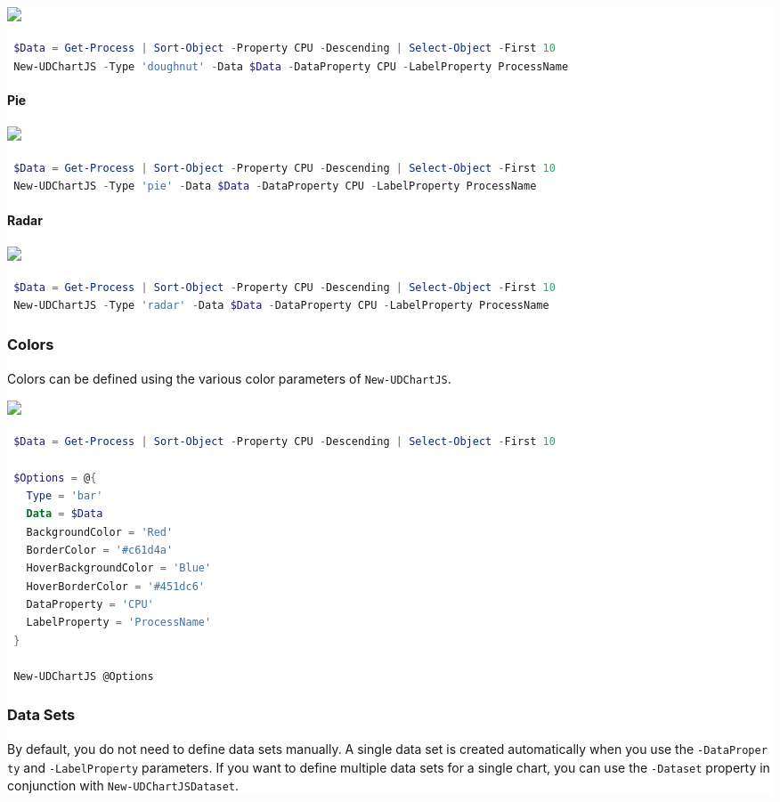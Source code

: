 ![](<../../../.gitbook/assets/image (151).png>)

```powershell
 $Data = Get-Process | Sort-Object -Property CPU -Descending | Select-Object -First 10 
 New-UDChartJS -Type 'doughnut' -Data $Data -DataProperty CPU -LabelProperty ProcessName
```

#### Pie

![](<../../../.gitbook/assets/image (35).png>)

```powershell
 $Data = Get-Process | Sort-Object -Property CPU -Descending | Select-Object -First 10 
 New-UDChartJS -Type 'pie' -Data $Data -DataProperty CPU -LabelProperty ProcessName
```

#### Radar

![](<../../../.gitbook/assets/image (357).png>)

```powershell
 $Data = Get-Process | Sort-Object -Property CPU -Descending | Select-Object -First 10 
 New-UDChartJS -Type 'radar' -Data $Data -DataProperty CPU -LabelProperty ProcessName
```

### Colors

Colors can be defined using the various color parameters of `New-UDChartJS`.

![](<../../../.gitbook/assets/image (512).png>)

```powershell
 $Data = Get-Process | Sort-Object -Property CPU -Descending | Select-Object -First 10 

 $Options = @{
   Type = 'bar'
   Data = $Data
   BackgroundColor = 'Red'
   BorderColor = '#c61d4a'
   HoverBackgroundColor = 'Blue'
   HoverBorderColor = '#451dc6'
   DataProperty = 'CPU'
   LabelProperty = 'ProcessName'
 }

 New-UDChartJS @Options
```

### Data Sets

By default, you do not need to define data sets manually. A single data set is created automatically when you use the `-DataProperty` and `-LabelProperty` parameters. If you want to define multiple data sets for a single chart, you can use the `-Dataset` property in conjunction with `New-UDChartJSDataset`.

